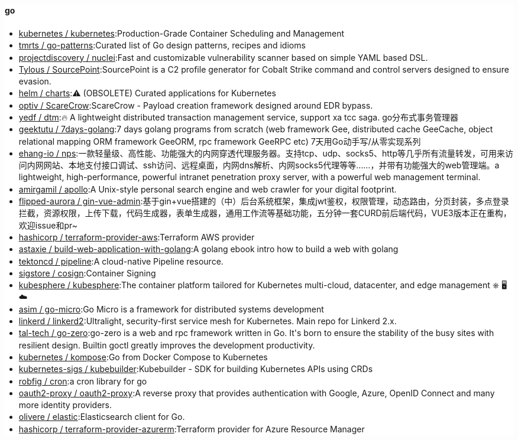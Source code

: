 #### go
* [kubernetes / kubernetes](https://github.com/kubernetes/kubernetes):Production-Grade Container Scheduling and Management
* [tmrts / go-patterns](https://github.com/tmrts/go-patterns):Curated list of Go design patterns, recipes and idioms
* [projectdiscovery / nuclei](https://github.com/projectdiscovery/nuclei):Fast and customizable vulnerability scanner based on simple YAML based DSL.
* [Tylous / SourcePoint](https://github.com/Tylous/SourcePoint):SourcePoint is a C2 profile generator for Cobalt Strike command and control servers designed to ensure evasion.
* [helm / charts](https://github.com/helm/charts):⚠️
(OBSOLETE) Curated applications for Kubernetes
* [optiv / ScareCrow](https://github.com/optiv/ScareCrow):ScareCrow - Payload creation framework designed around EDR bypass.
* [yedf / dtm](https://github.com/yedf/dtm):🔥
A lightweight distributed transaction management service, support xa tcc saga. go分布式事务管理器
* [geektutu / 7days-golang](https://github.com/geektutu/7days-golang):7 days golang programs from scratch (web framework Gee, distributed cache GeeCache, object relational mapping ORM framework GeeORM, rpc framework GeeRPC etc) 7天用Go动手写/从零实现系列
* [ehang-io / nps](https://github.com/ehang-io/nps):一款轻量级、高性能、功能强大的内网穿透代理服务器。支持tcp、udp、socks5、http等几乎所有流量转发，可用来访问内网网站、本地支付接口调试、ssh访问、远程桌面，内网dns解析、内网socks5代理等等……，并带有功能强大的web管理端。a lightweight, high-performance, powerful intranet penetration proxy server, with a powerful web management terminal.
* [amirgamil / apollo](https://github.com/amirgamil/apollo):A Unix-style personal search engine and web crawler for your digital footprint.
* [flipped-aurora / gin-vue-admin](https://github.com/flipped-aurora/gin-vue-admin):基于gin+vue搭建的（中）后台系统框架，集成jwt鉴权，权限管理，动态路由，分页封装，多点登录拦截，资源权限，上传下载，代码生成器，表单生成器，通用工作流等基础功能，五分钟一套CURD前后端代码，VUE3版本正在重构，欢迎issue和pr~
* [hashicorp / terraform-provider-aws](https://github.com/hashicorp/terraform-provider-aws):Terraform AWS provider
* [astaxie / build-web-application-with-golang](https://github.com/astaxie/build-web-application-with-golang):A golang ebook intro how to build a web with golang
* [tektoncd / pipeline](https://github.com/tektoncd/pipeline):A cloud-native Pipeline resource.
* [sigstore / cosign](https://github.com/sigstore/cosign):Container Signing
* [kubesphere / kubesphere](https://github.com/kubesphere/kubesphere):The container platform tailored for Kubernetes multi-cloud, datacenter, and edge management ⎈
🖥
☁️
* [asim / go-micro](https://github.com/asim/go-micro):Go Micro is a framework for distributed systems development
* [linkerd / linkerd2](https://github.com/linkerd/linkerd2):Ultralight, security-first service mesh for Kubernetes. Main repo for Linkerd 2.x.
* [tal-tech / go-zero](https://github.com/tal-tech/go-zero):go-zero is a web and rpc framework written in Go. It's born to ensure the stability of the busy sites with resilient design. Builtin goctl greatly improves the development productivity.
* [kubernetes / kompose](https://github.com/kubernetes/kompose):Go from Docker Compose to Kubernetes
* [kubernetes-sigs / kubebuilder](https://github.com/kubernetes-sigs/kubebuilder):Kubebuilder - SDK for building Kubernetes APIs using CRDs
* [robfig / cron](https://github.com/robfig/cron):a cron library for go
* [oauth2-proxy / oauth2-proxy](https://github.com/oauth2-proxy/oauth2-proxy):A reverse proxy that provides authentication with Google, Azure, OpenID Connect and many more identity providers.
* [olivere / elastic](https://github.com/olivere/elastic):Elasticsearch client for Go.
* [hashicorp / terraform-provider-azurerm](https://github.com/hashicorp/terraform-provider-azurerm):Terraform provider for Azure Resource Manager
